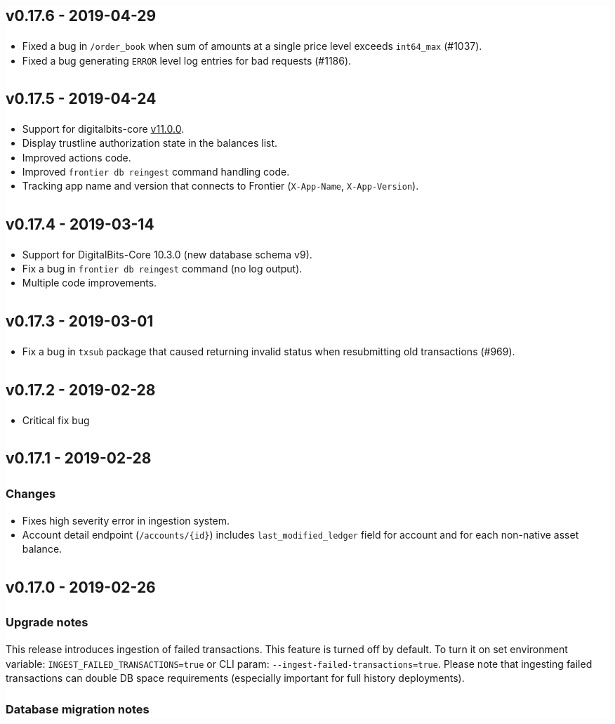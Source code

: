 ## v0.17.6 - 2019-04-29

* Fixed a bug in `/order_book` when sum of amounts at a single price level exceeds `int64_max` (#1037).
* Fixed a bug generating `ERROR` level log entries for bad requests (#1186).

## v0.17.5 - 2019-04-24

* Support for digitalbits-core [v11.0.0](https://github.com/digitalbits/digitalbits-core/releases/tag/v11.0.0).
* Display trustline authorization state in the balances list.
* Improved actions code.
* Improved `frontier db reingest` command handling code.
* Tracking app name and version that connects to Frontier (`X-App-Name`, `X-App-Version`).

## v0.17.4 - 2019-03-14

* Support for DigitalBits-Core 10.3.0 (new database schema v9).
* Fix a bug in `frontier db reingest` command (no log output).
* Multiple code improvements.

## v0.17.3 - 2019-03-01

* Fix a bug in `txsub` package that caused returning invalid status when resubmitting old transactions (#969).

## v0.17.2 - 2019-02-28

* Critical fix bug

## v0.17.1 - 2019-02-28

### Changes

* Fixes high severity error in ingestion system.
* Account detail endpoint (`/accounts/{id}`) includes `last_modified_ledger` field for account and for each non-native asset balance.

## v0.17.0 - 2019-02-26

### Upgrade notes

This release introduces ingestion of failed transactions. This feature is turned off by default. To turn it on set environment variable: `INGEST_FAILED_TRANSACTIONS=true` or CLI param: `--ingest-failed-transactions=true`. Please note that ingesting failed transactions can double DB space requirements (especially important for full history deployments).

### Database migration notes
